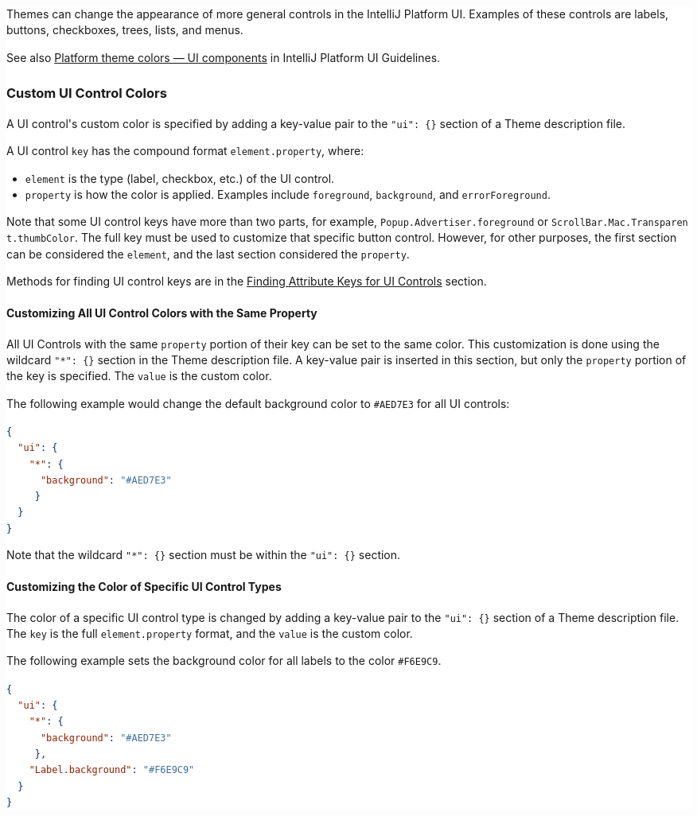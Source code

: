 Themes can change the appearance of more general controls in the IntelliJ Platform UI.
Examples of these controls are labels, buttons, checkboxes, trees, lists, and menus.

See also [Platform theme colors — UI components](https://jetbrains.design/intellij/principles/platform_theme_colors/#UI-components) in IntelliJ Platform UI Guidelines.

### Custom UI Control Colors

A UI control's custom color is specified by adding a key-value pair to the `"ui": {}` section of a Theme description file.

A UI control `key` has the compound format `element.property`, where:
* `element` is the type (label, checkbox, etc.) of the UI control.
* `property` is how the color is applied.
  Examples include `foreground`, `background`, and `errorForeground`.

Note that some UI control keys have more than two parts, for example, `Popup.Advertiser.foreground` or `ScrollBar.Mac.Transparent.thumbColor`.
The full key must be used to customize that specific button control.
However, for other purposes, the first section can be considered the `element`, and the last section considered the `property`.

Methods for finding UI control keys are in the [Finding Attribute Keys for UI Controls](#finding-attribute-keys-for-ui-controls) section.

#### Customizing All UI Control Colors with the Same Property

All UI Controls with the same `property` portion of their key can be set to the same color.
This customization is done using the wildcard `"*": {}` section in the Theme description file.
A key-value pair is inserted in this section, but only the `property` portion of the key is specified.
The `value` is the custom color.

The following example would change the default background color to `#AED7E3` for all UI controls:

```json
{
  "ui": {
    "*": {
      "background": "#AED7E3"
     }
  }
}
```

Note that the wildcard `"*": {}` section must be within the `"ui": {}` section.

#### Customizing the Color of Specific UI Control Types

The color of a specific UI control type is changed by adding a key-value pair to the `"ui": {}` section of a Theme description file.
The `key` is the full `element.property` format, and the `value` is the custom color.

The following example sets the background color for all labels to the color `#F6E9C9`.

```json
{
  "ui": {
    "*": {
      "background": "#AED7E3"
     },
    "Label.background": "#F6E9C9"
  }
}
```

